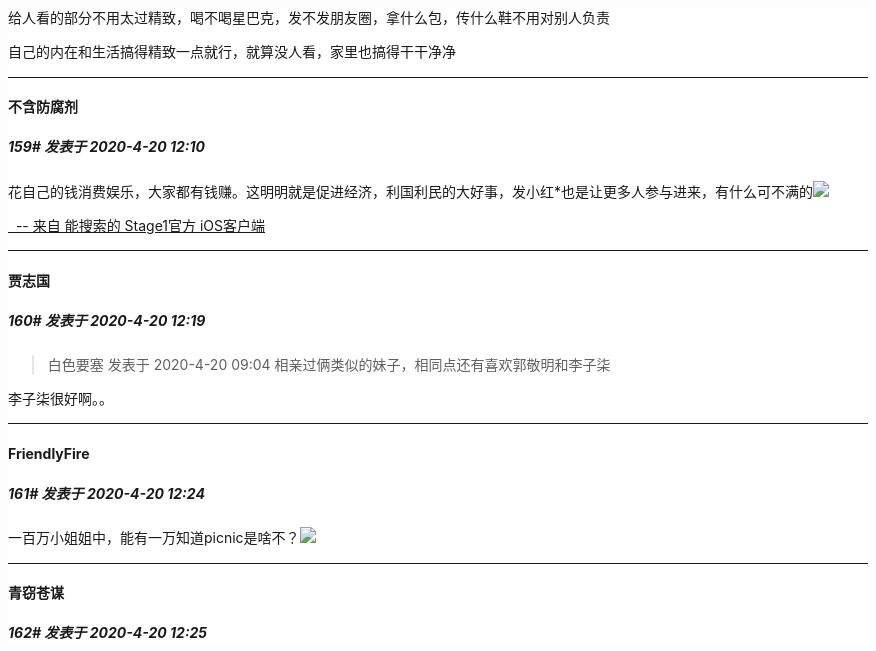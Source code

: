 给人看的部分不用太过精致，喝不喝星巴克，发不发朋友圈，拿什么包，传什么鞋不用对别人负责

自己的内在和生活搞得精致一点就行，就算没人看，家里也搞得干干净净







*****

####  不含防腐剂  
##### 159#       发表于 2020-4-20 12:10




花自己的钱消费娱乐，大家都有钱赚。这明明就是促进经济，利国利民的大好事，发小红*也是让更多人参与进来，有什么可不满的<img src="https://static.saraba1st.com/image/smiley/face2017/027.png" referrerpolicy="no-referrer">

[  -- 来自 能搜索的 Stage1官方 iOS客户端](https://itunes.apple.com/fi/app/saraba1st/id1221237470?mt=8)







*****

####  贾志国  
##### 160#       发表于 2020-4-20 12:19



<blockquote>白色要塞 发表于 2020-4-20 09:04
相亲过俩类似的妹子，相同点还有喜欢郭敬明和李子柒</blockquote>
李子柒很好啊。。







*****

####  FriendlyFire  
##### 161#       发表于 2020-4-20 12:24




一百万小姐姐中，能有一万知道picnic是啥不？<img src="https://static.saraba1st.com/image/smiley/carton2017/055.png" referrerpolicy="no-referrer">







*****

####  青窃苍谋  
##### 162#       发表于 2020-4-20 12:25

